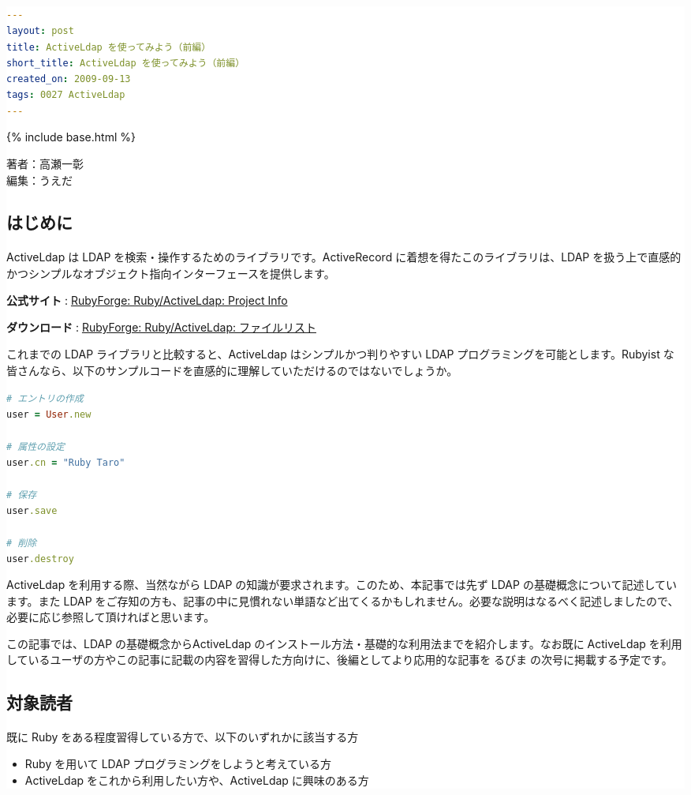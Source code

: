 ```yaml
---
layout: post
title: ActiveLdap を使ってみよう（前編）
short_title: ActiveLdap を使ってみよう（前編）
created_on: 2009-09-13
tags: 0027 ActiveLdap
---
```

{% include base.html %}


著者：高瀬一彰<br />
編集：うえだ

## はじめに

ActiveLdap は LDAP を検索・操作するためのライブラリです。ActiveRecord に着想を得たこのライブラリは、LDAP を扱う上で直感的かつシンプルなオブジェクト指向インターフェースを提供します。

__公式サイト__
: [RubyForge: Ruby/ActiveLdap: Project Info](http://rubyforge.org/projects/ruby-activeldap/)

__ダウンロード__
: [RubyForge: Ruby/ActiveLdap: ファイルリスト](http://rubyforge.org/frs/?group_id=381&release_id=36906)

これまでの LDAP ライブラリと比較すると、ActiveLdap はシンプルかつ判りやすい LDAP プログラミングを可能とします。Rubyist な皆さんなら、以下のサンプルコードを直感的に理解していただけるのではないでしょうか。

```ruby
# エントリの作成
user = User.new

# 属性の設定
user.cn = "Ruby Taro"

# 保存
user.save

# 削除
user.destroy

```

ActiveLdap を利用する際、当然ながら LDAP の知識が要求されます。このため、本記事では先ず LDAP の基礎概念について記述しています。また LDAP をご存知の方も、記事の中に見慣れない単語など出てくるかもしれません。必要な説明はなるべく記述しましたので、必要に応じ参照して頂ければと思います。

この記事では、LDAP の基礎概念からActiveLdap のインストール方法・基礎的な利用法までを紹介します。なお既に ActiveLdap を利用しているユーザの方やこの記事に記載の内容を習得した方向けに、後編としてより応用的な記事を るびま の次号に掲載する予定です。

## 対象読者

既に Ruby をある程度習得している方で、以下のいずれかに該当する方

* Ruby を用いて LDAP プログラミングをしようと考えている方
* ActiveLdap をこれから利用したい方や、ActiveLdap に興味のある方
